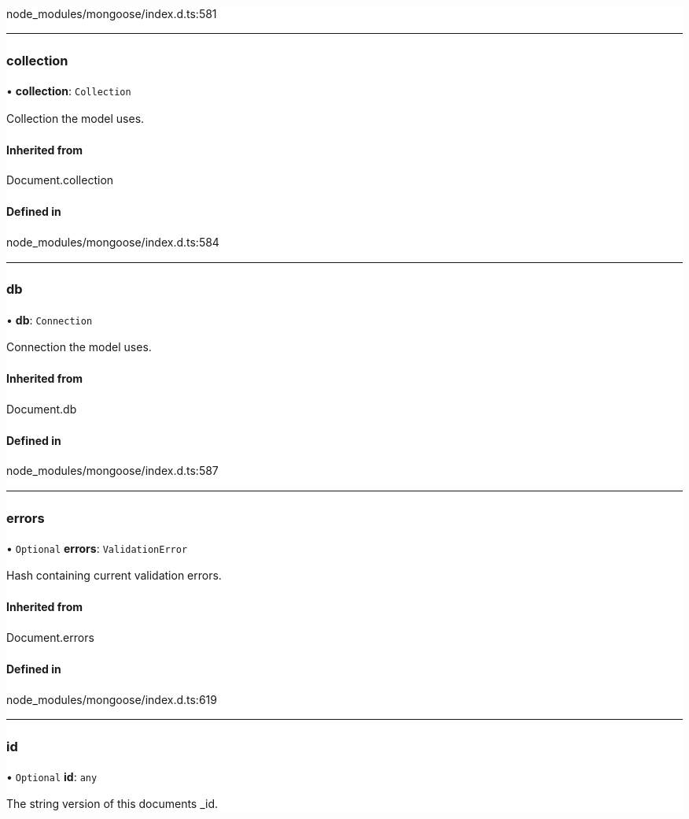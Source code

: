 node_modules/mongoose/index.d.ts:581

___

### collection

• **collection**: `Collection`

Collection the model uses.

#### Inherited from

Document.collection

#### Defined in

node_modules/mongoose/index.d.ts:584

___

### db

• **db**: `Connection`

Connection the model uses.

#### Inherited from

Document.db

#### Defined in

node_modules/mongoose/index.d.ts:587

___

### errors

• `Optional` **errors**: `ValidationError`

Hash containing current validation errors.

#### Inherited from

Document.errors

#### Defined in

node_modules/mongoose/index.d.ts:619

___

### id

• `Optional` **id**: `any`

The string version of this documents _id.
